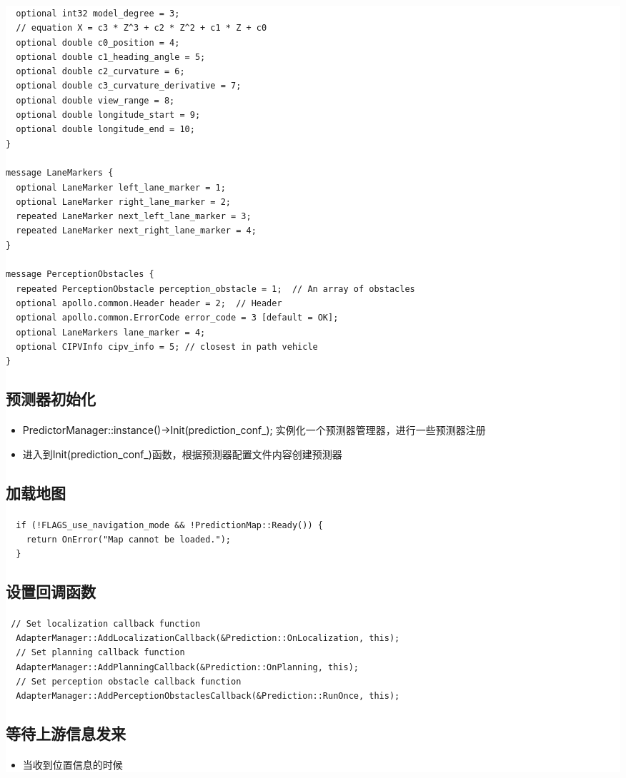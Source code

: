 ```
  optional int32 model_degree = 3;
  // equation X = c3 * Z^3 + c2 * Z^2 + c1 * Z + c0
  optional double c0_position = 4;
  optional double c1_heading_angle = 5;
  optional double c2_curvature = 6;
  optional double c3_curvature_derivative = 7;
  optional double view_range = 8;
  optional double longitude_start = 9;
  optional double longitude_end = 10;
}

message LaneMarkers {
  optional LaneMarker left_lane_marker = 1;
  optional LaneMarker right_lane_marker = 2;
  repeated LaneMarker next_left_lane_marker = 3;
  repeated LaneMarker next_right_lane_marker = 4;
}

message PerceptionObstacles {
  repeated PerceptionObstacle perception_obstacle = 1;  // An array of obstacles
  optional apollo.common.Header header = 2;  // Header
  optional apollo.common.ErrorCode error_code = 3 [default = OK];
  optional LaneMarkers lane_marker = 4;
  optional CIPVInfo cipv_info = 5; // closest in path vehicle
}
```

## 预测器初始化 
* PredictorManager::instance()->Init(prediction_conf_);
实例化一个预测器管理器，进行一些预测器注册
- 进入到Init(prediction_conf_)函数，根据预测器配置文件内容创建预测器

## 加载地图
```
  if (!FLAGS_use_navigation_mode && !PredictionMap::Ready()) {
    return OnError("Map cannot be loaded.");
  }
```
## 设置回调函数
```
 // Set localization callback function
  AdapterManager::AddLocalizationCallback(&Prediction::OnLocalization, this);
  // Set planning callback function
  AdapterManager::AddPlanningCallback(&Prediction::OnPlanning, this);
  // Set perception obstacle callback function
  AdapterManager::AddPerceptionObstaclesCallback(&Prediction::RunOnce, this);
```
## 等待上游信息发来
- 当收到位置信息的时候
